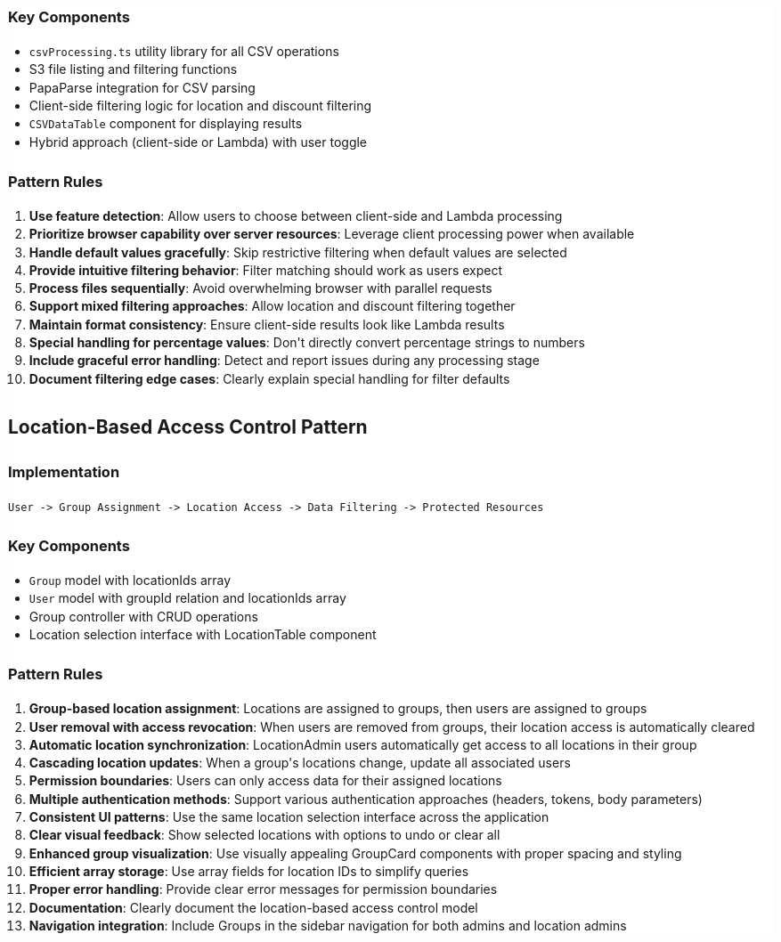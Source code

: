 ### Key Components
- `csvProcessing.ts` utility library for all CSV operations
- S3 file listing and filtering functions
- PapaParse integration for CSV parsing
- Client-side filtering logic for location and discount filtering
- `CSVDataTable` component for displaying results
- Hybrid approach (client-side or Lambda) with user toggle

### Pattern Rules
1. **Use feature detection**: Allow users to choose between client-side and Lambda processing
2. **Prioritize browser capability over server resources**: Leverage client processing power when available
3. **Handle default values gracefully**: Skip restrictive filtering when default values are selected
4. **Provide intuitive filtering behavior**: Filter matching should work as users expect
5. **Process files sequentially**: Avoid overwhelming browser with parallel requests
6. **Support mixed filtering approaches**: Allow location and discount filtering together
7. **Maintain format consistency**: Ensure client-side results look like Lambda results
8. **Special handling for percentage values**: Don't directly convert percentage strings to numbers
9. **Include graceful error handling**: Detect and report issues during any processing stage
10. **Document filtering edge cases**: Clearly explain special handling for filter defaults

## Location-Based Access Control Pattern

### Implementation
```
User -> Group Assignment -> Location Access -> Data Filtering -> Protected Resources
```

### Key Components
- `Group` model with locationIds array
- `User` model with groupId relation and locationIds array
- Group controller with CRUD operations
- Location selection interface with LocationTable component

### Pattern Rules
1. **Group-based location assignment**: Locations are assigned to groups, then users are assigned to groups
2. **User removal with access revocation**: When users are removed from groups, their location access is automatically cleared
3. **Automatic location synchronization**: LocationAdmin users automatically get access to all locations in their group
4. **Cascading location updates**: When a group's locations change, update all associated users
5. **Permission boundaries**: Users can only access data for their assigned locations
6. **Multiple authentication methods**: Support various authentication approaches (headers, tokens, body parameters)
7. **Consistent UI patterns**: Use the same location selection interface across the application
8. **Clear visual feedback**: Show selected locations with options to undo or clear all
9. **Enhanced group visualization**: Use visually appealing GroupCard components with proper spacing and styling
10. **Efficient array storage**: Use array fields for location IDs to simplify queries
11. **Proper error handling**: Provide clear error messages for permission boundaries
12. **Documentation**: Clearly document the location-based access control model
13. **Navigation integration**: Include Groups in the sidebar navigation for both admins and location admins